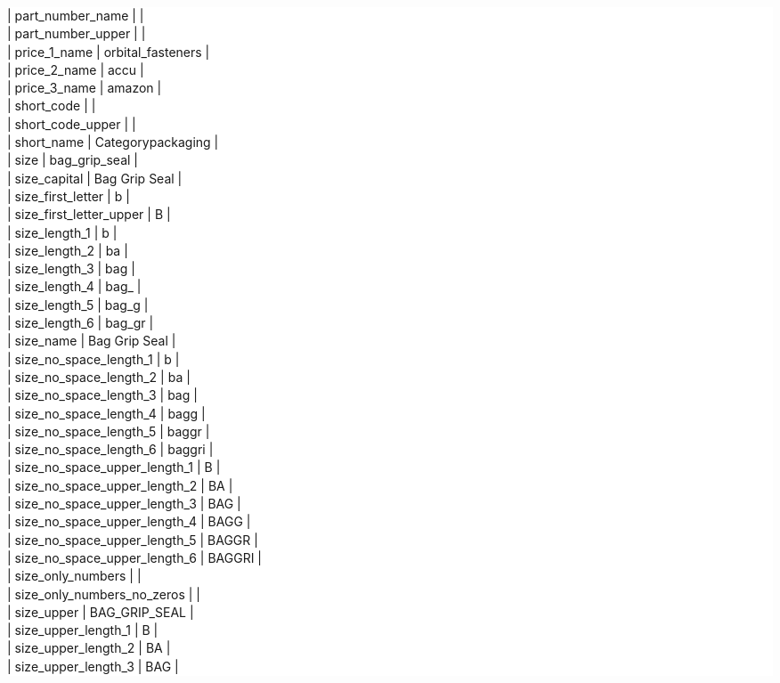 | part_number_name |  |  
| part_number_upper |  |  
| price_1_name | orbital_fasteners |  
| price_2_name | accu |  
| price_3_name | amazon |  
| short_code |  |  
| short_code_upper |  |  
| short_name | Categorypackaging |  
| size | bag_grip_seal |  
| size_capital | Bag Grip Seal |  
| size_first_letter | b |  
| size_first_letter_upper | B |  
| size_length_1 | b |  
| size_length_2 | ba |  
| size_length_3 | bag |  
| size_length_4 | bag_ |  
| size_length_5 | bag_g |  
| size_length_6 | bag_gr |  
| size_name | Bag Grip Seal |  
| size_no_space_length_1 | b |  
| size_no_space_length_2 | ba |  
| size_no_space_length_3 | bag |  
| size_no_space_length_4 | bagg |  
| size_no_space_length_5 | baggr |  
| size_no_space_length_6 | baggri |  
| size_no_space_upper_length_1 | B |  
| size_no_space_upper_length_2 | BA |  
| size_no_space_upper_length_3 | BAG |  
| size_no_space_upper_length_4 | BAGG |  
| size_no_space_upper_length_5 | BAGGR |  
| size_no_space_upper_length_6 | BAGGRI |  
| size_only_numbers |  |  
| size_only_numbers_no_zeros |  |  
| size_upper | BAG_GRIP_SEAL |  
| size_upper_length_1 | B |  
| size_upper_length_2 | BA |  
| size_upper_length_3 | BAG |  